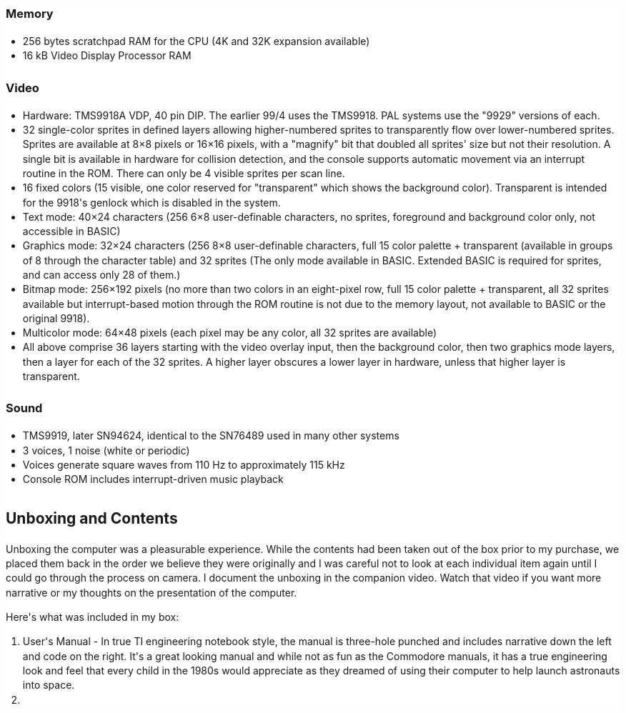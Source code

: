 ### Memory

- 256 bytes scratchpad RAM for the CPU (4K and 32K expansion available)
- 16 kB Video Display Processor RAM

### Video

- Hardware: TMS9918A VDP, 40 pin DIP. The earlier 99/4 uses the TMS9918. PAL systems use the "9929" versions of each.
- 32 single-color sprites in defined layers allowing higher-numbered sprites to transparently flow over lower-numbered sprites. Sprites are available at 8×8 pixels or 16×16 pixels, with a "magnify" bit that doubled all sprites' size but not their resolution. A single bit is available in hardware for collision detection, and the console supports automatic movement via an interrupt routine in the ROM. There can only be 4 visible sprites per scan line.
- 16 fixed colors (15 visible, one color reserved for "transparent" which shows the background color). Transparent is intended for the 9918's genlock which is disabled in the system.
- Text mode: 40×24 characters (256 6×8 user-definable characters, no sprites, foreground and background color only, not accessible in BASIC)
- Graphics mode: 32×24 characters (256 8×8 user-definable characters, full 15 color palette + transparent (available in groups of 8 through the character table) and 32 sprites (The only mode available in BASIC. Extended BASIC is required for sprites, and can access only 28 of them.)
- Bitmap mode: 256×192 pixels (no more than two colors in an eight-pixel row, full 15 color palette + transparent, all 32 sprites available but interrupt-based motion through the ROM routine is not due to the memory layout, not available to BASIC or the original 9918).
- Multicolor mode: 64×48 pixels (each pixel may be any color, all 32 sprites are available)
- All above comprise 36 layers starting with the video overlay input, then the background color, then two graphics mode layers, then a layer for each of the 32 sprites. A higher layer obscures a lower layer in hardware, unless that higher layer is transparent.

### Sound

- TMS9919, later SN94624, identical to the SN76489 used in many other systems
- 3 voices, 1 noise (white or periodic)
- Voices generate square waves from 110 Hz to approximately 115 kHz
- Console ROM includes interrupt-driven music playback

## Unboxing and Contents

Unboxing the computer was a pleasurable experience. While the contents had been taken out of the box prior to my purchase, we placed them back in the order we believe they were originally and I was careful not to look at each individual item again until I could go through the process on camera. I document the unboxing in the companion video. Watch that video if you want more narrative or my thoughts on the presentation of the computer.

Here's what was included in my box:

1. User's Manual - In true TI engineering notebook style, the manual is three-hole punched and includes narrative down the left and code on the right. It's a great looking manual and while not as fun as the Commodore manuals, it has a true engineering look and feel that every child in the 1980s would appreciate as they dreamed of using their computer to help launch astronauts into space.
2. 

